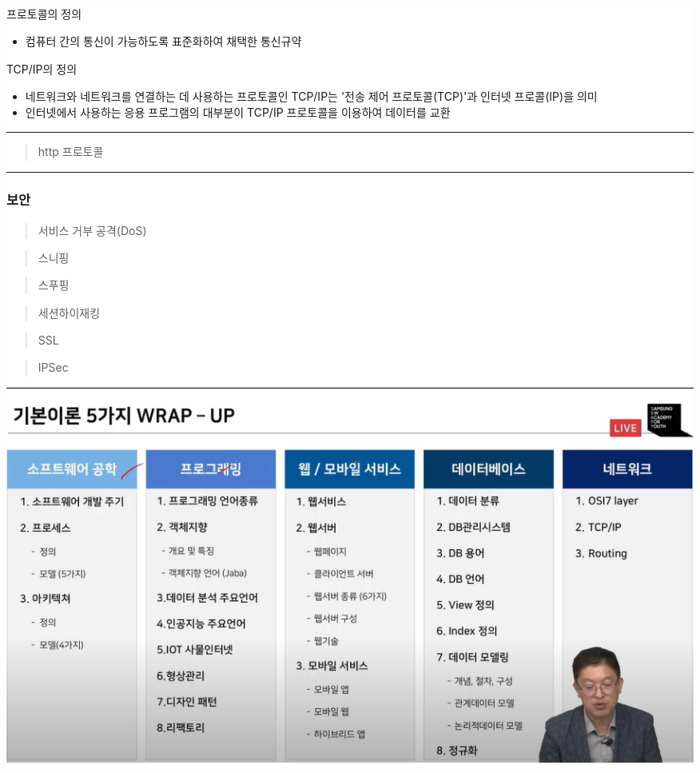 프로토콜의 정의  
- 컴퓨터 간의 통신이 가능하도록 표준화하여 채택한 통신규약  

TCP/IP의 정의  
- 네트워크와 네트워크를 연결하는 데 사용하는 프로토콜인 TCP/IP는 '전송 제어 프로토콜(TCP)'과 인터넷 프로콜(IP)을 의미  
- 인터넷에서 사용하는 응용 프로그램의 대부분이 TCP/IP 프로토콜을 이용하여 데이터를 교환  

<hr>

> http 프로토콜  

<hr>  

### 보안  

> 서비스 거부 공격(DoS)

> 스니핑  

> 스푸핑

> 세션하이재킹

> SSL

> IPSec

![](2023-06-14-11-48-53.png)
